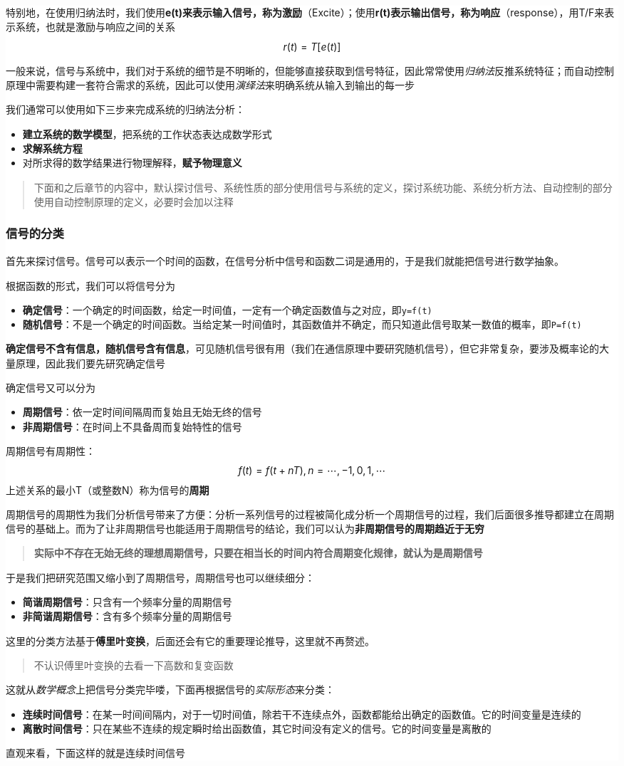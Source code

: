 特别地，在使用归纳法时，我们使用**e(t)**来表示输入信号，称为**激励**（Excite）；使用**r(t)**表示输出信号，称为**响应**（response），用T/F来表示系统，也就是激励与响应之间的关系
$$
r(t)=T[e(t)]
$$

一般来说，信号与系统中，我们对于系统的细节是不明晰的，但能够直接获取到信号特征，因此常常使用*归纳法*反推系统特征；而自动控制原理中需要构建一套符合需求的系统，因此可以使用*演绎法*来明确系统从输入到输出的每一步

我们通常可以使用如下三步来完成系统的归纳法分析：

* **建立系统的数学模型**，把系统的工作状态表达成数学形式
* **求解系统方程**
* 对所求得的数学结果进行物理解释，**赋予物理意义**

> 下面和之后章节的内容中，默认探讨信号、系统性质的部分使用信号与系统的定义，探讨系统功能、系统分析方法、自动控制的部分使用自动控制原理的定义，必要时会加以注释

### 信号的分类

首先来探讨信号。信号可以表示一个时间的函数，在信号分析中信号和函数二词是通用的，于是我们就能把信号进行数学抽象。

根据函数的形式，我们可以将信号分为

* **确定信号**：一个确定的时间函数，给定一时间值，一定有一个确定函数值与之对应，即`y=f(t)`
* **随机信号**：不是一个确定的时间函数。当给定某一时间值时，其函数值并不确定，而只知道此信号取某一数值的概率，即`P=f(t)`

**确定信号不含有信息，随机信号含有信息**，可见随机信号很有用（我们在通信原理中要研究随机信号），但它非常复杂，要涉及概率论的大量原理，因此我们要先研究确定信号

确定信号又可以分为

* **周期信号**：依一定时间间隔周而复始且无始无终的信号
* **非周期信号**：在时间上不具备周而复始特性的信号

周期信号有周期性：
$$
f(t)=f(t+nT),n=\cdots,-1,0,1,\cdots
$$
上述关系的最小T（或整数N）称为信号的**周期**

周期信号的周期性为我们分析信号带来了方便：分析一系列信号的过程被简化成分析一个周期信号的过程，我们后面很多推导都建立在周期信号的基础上。而为了让非周期信号也能适用于周期信号的结论，我们可以认为**非周期信号的周期趋近于无穷**

> **实际中不存在无始无终的理想周期信号，只要在相当长的时间内符合周期变化规律，就认为是周期信号**

于是我们把研究范围又缩小到了周期信号，周期信号也可以继续细分：

* **简谐周期信号**：只含有一个频率分量的周期信号
* **非简谐周期信号**：含有多个频率分量的周期信号

这里的分类方法基于**傅里叶变换**，后面还会有它的重要理论推导，这里就不再赘述。

> 不认识傅里叶变换的去看一下高数和复变函数

这就从*数学概念*上把信号分类完毕喽，下面再根据信号的*实际形态*来分类：

* **连续时间信号**：在某一时间间隔内，对于一切时间值，除若干不连续点外，函数都能给出确定的函数值。它的时间变量是连续的
* **离散时间信号**：只在某些不连续的规定瞬时给出函数值，其它时间没有定义的信号。它的时间变量是离散的

直观来看，下面这样的就是连续时间信号
